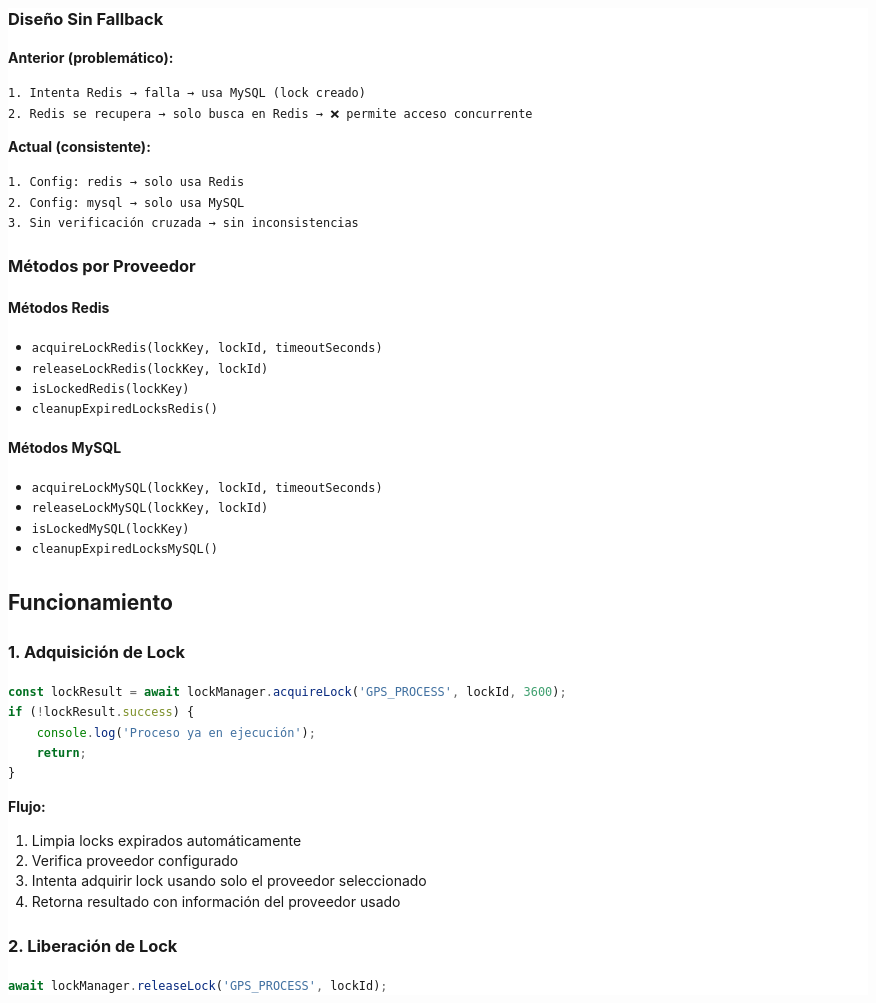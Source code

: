 ### Diseño Sin Fallback

**Anterior (problemático):**
```
1. Intenta Redis → falla → usa MySQL (lock creado)
2. Redis se recupera → solo busca en Redis → ❌ permite acceso concurrente
```

**Actual (consistente):**
```
1. Config: redis → solo usa Redis
2. Config: mysql → solo usa MySQL
3. Sin verificación cruzada → sin inconsistencias
```

### Métodos por Proveedor

#### Métodos Redis
- `acquireLockRedis(lockKey, lockId, timeoutSeconds)`
- `releaseLockRedis(lockKey, lockId)`
- `isLockedRedis(lockKey)`
- `cleanupExpiredLocksRedis()`

#### Métodos MySQL
- `acquireLockMySQL(lockKey, lockId, timeoutSeconds)`
- `releaseLockMySQL(lockKey, lockId)`
- `isLockedMySQL(lockKey)`
- `cleanupExpiredLocksMySQL()`

## Funcionamiento

### 1. Adquisición de Lock

```javascript
const lockResult = await lockManager.acquireLock('GPS_PROCESS', lockId, 3600);
if (!lockResult.success) {
    console.log('Proceso ya en ejecución');
    return;
}
```

**Flujo:**
1. Limpia locks expirados automáticamente
2. Verifica proveedor configurado
3. Intenta adquirir lock usando solo el proveedor seleccionado
4. Retorna resultado con información del proveedor usado

### 2. Liberación de Lock

```javascript
await lockManager.releaseLock('GPS_PROCESS', lockId);
```
